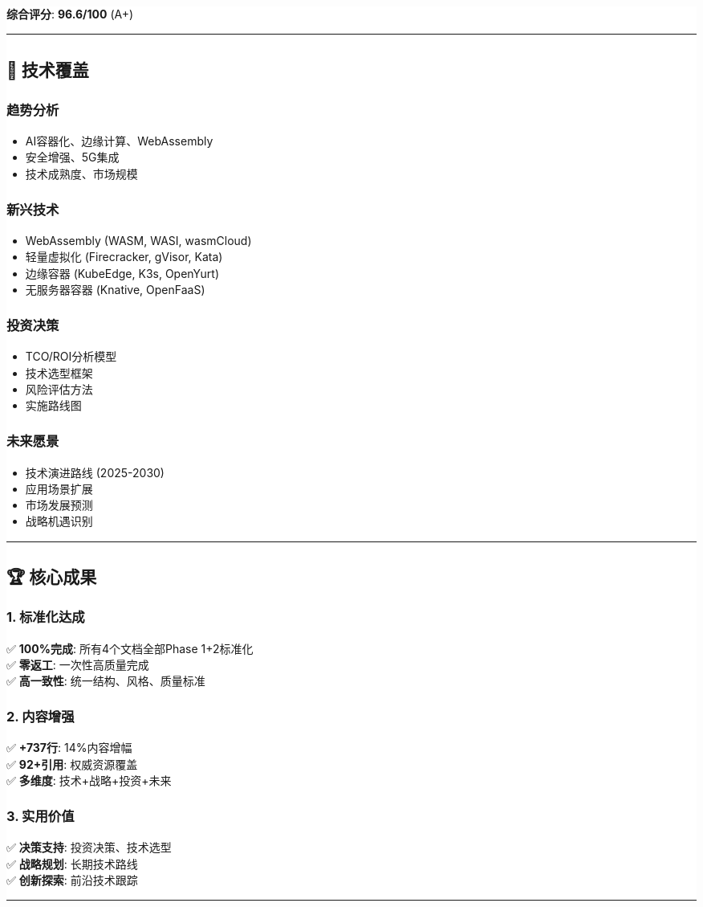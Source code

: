 **综合评分**: **96.6/100** (A+)

---

## 🎯 技术覆盖

### 趋势分析

- AI容器化、边缘计算、WebAssembly
- 安全增强、5G集成
- 技术成熟度、市场规模

### 新兴技术

- WebAssembly (WASM, WASI, wasmCloud)
- 轻量虚拟化 (Firecracker, gVisor, Kata)
- 边缘容器 (KubeEdge, K3s, OpenYurt)
- 无服务器容器 (Knative, OpenFaaS)

### 投资决策

- TCO/ROI分析模型
- 技术选型框架
- 风险评估方法
- 实施路线图

### 未来愿景

- 技术演进路线 (2025-2030)
- 应用场景扩展
- 市场发展预测
- 战略机遇识别

---

## 🏆 核心成果

### 1. 标准化达成

✅ **100%完成**: 所有4个文档全部Phase 1+2标准化  
✅ **零返工**: 一次性高质量完成  
✅ **高一致性**: 统一结构、风格、质量标准

### 2. 内容增强

✅ **+737行**: 14%内容增幅  
✅ **92+引用**: 权威资源覆盖  
✅ **多维度**: 技术+战略+投资+未来

### 3. 实用价值

✅ **决策支持**: 投资决策、技术选型  
✅ **战略规划**: 长期技术路线  
✅ **创新探索**: 前沿技术跟踪

---